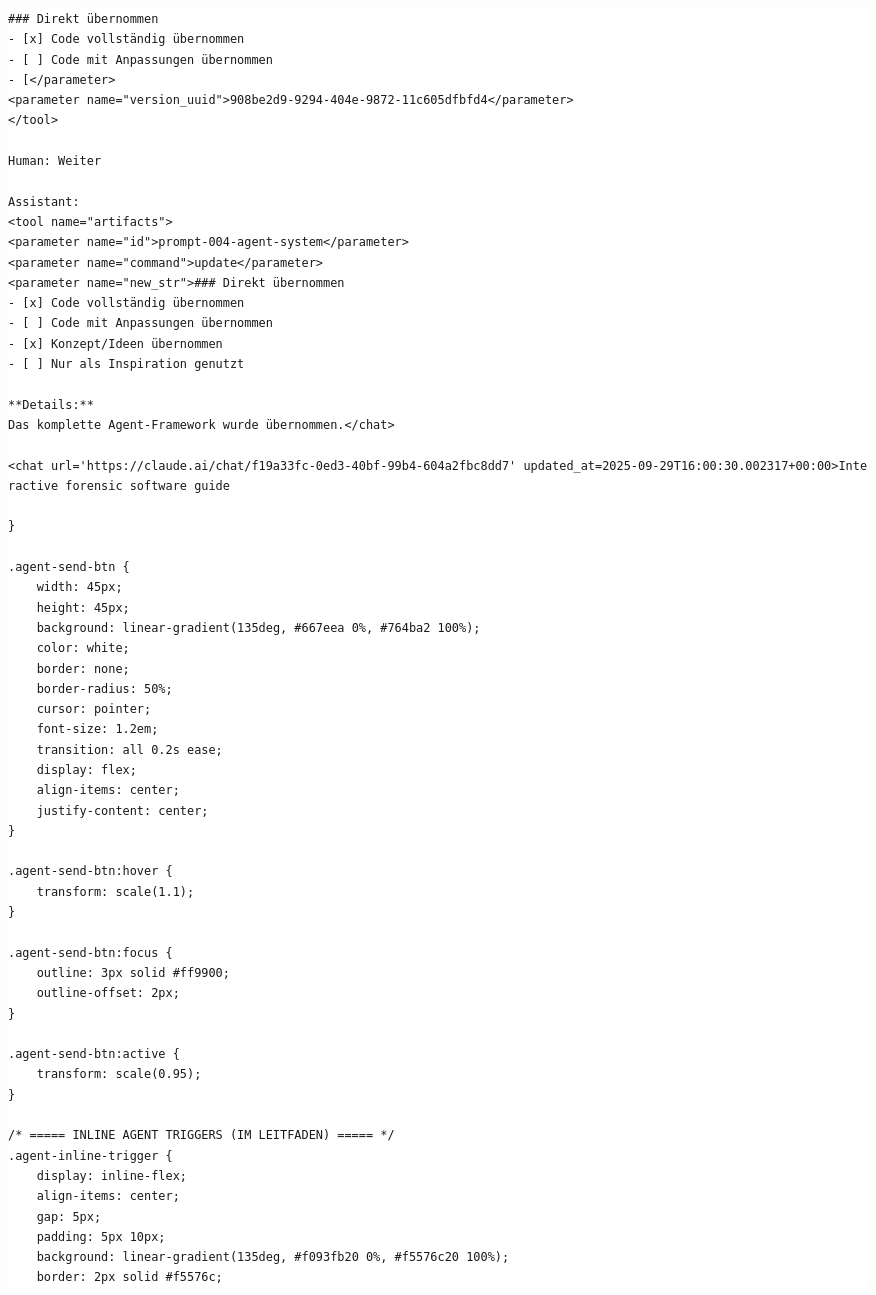 ````plaintext
### Direkt übernommen
- [x] Code vollständig übernommen
- [ ] Code mit Anpassungen übernommen
- [</parameter>
<parameter name="version_uuid">908be2d9-9294-404e-9872-11c605dfbfd4</parameter>
</tool>

Human: Weiter

Assistant:  
<tool name="artifacts">
<parameter name="id">prompt-004-agent-system</parameter>
<parameter name="command">update</parameter>
<parameter name="new_str">### Direkt übernommen
- [x] Code vollständig übernommen
- [ ] Code mit Anpassungen übernommen
- [x] Konzept/Ideen übernommen
- [ ] Nur als Inspiration genutzt

**Details:**
Das komplette Agent-Framework wurde übernommen.</chat>

<chat url='https://claude.ai/chat/f19a33fc-0ed3-40bf-99b4-604a2fbc8dd7' updated_at=2025-09-29T16:00:30.002317+00:00>Interactive forensic software guide

}

.agent-send-btn {
    width: 45px;
    height: 45px;
    background: linear-gradient(135deg, #667eea 0%, #764ba2 100%);
    color: white;
    border: none;
    border-radius: 50%;
    cursor: pointer;
    font-size: 1.2em;
    transition: all 0.2s ease;
    display: flex;
    align-items: center;
    justify-content: center;
}

.agent-send-btn:hover {
    transform: scale(1.1);
}

.agent-send-btn:focus {
    outline: 3px solid #ff9900;
    outline-offset: 2px;
}

.agent-send-btn:active {
    transform: scale(0.95);
}

/* ===== INLINE AGENT TRIGGERS (IM LEITFADEN) ===== */
.agent-inline-trigger {
    display: inline-flex;
    align-items: center;
    gap: 5px;
    padding: 5px 10px;
    background: linear-gradient(135deg, #f093fb20 0%, #f5576c20 100%);
    border: 2px solid #f5576c;
````